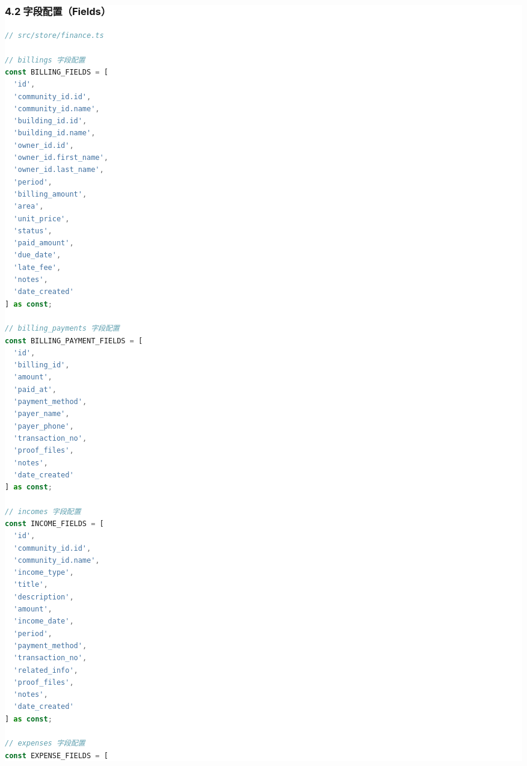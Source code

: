 ### 4.2 字段配置（Fields）

```typescript
// src/store/finance.ts

// billings 字段配置
const BILLING_FIELDS = [
  'id',
  'community_id.id',
  'community_id.name',
  'building_id.id',
  'building_id.name',
  'owner_id.id',
  'owner_id.first_name',
  'owner_id.last_name',
  'period',
  'billing_amount',
  'area',
  'unit_price',
  'status',
  'paid_amount',
  'due_date',
  'late_fee',
  'notes',
  'date_created'
] as const;

// billing_payments 字段配置
const BILLING_PAYMENT_FIELDS = [
  'id',
  'billing_id',
  'amount',
  'paid_at',
  'payment_method',
  'payer_name',
  'payer_phone',
  'transaction_no',
  'proof_files',
  'notes',
  'date_created'
] as const;

// incomes 字段配置
const INCOME_FIELDS = [
  'id',
  'community_id.id',
  'community_id.name',
  'income_type',
  'title',
  'description',
  'amount',
  'income_date',
  'period',
  'payment_method',
  'transaction_no',
  'related_info',
  'proof_files',
  'notes',
  'date_created'
] as const;

// expenses 字段配置
const EXPENSE_FIELDS = [
```